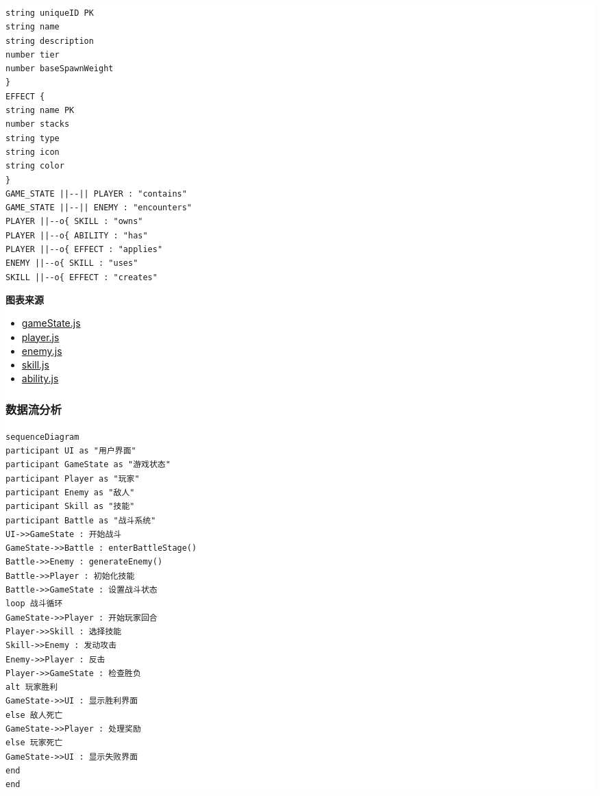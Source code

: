 ```mermaid
string uniqueID PK
string name
string description
number tier
number baseSpawnWeight
}
EFFECT {
string name PK
number stacks
string type
string icon
string color
}
GAME_STATE ||--|| PLAYER : "contains"
GAME_STATE ||--|| ENEMY : "encounters"
PLAYER ||--o{ SKILL : "owns"
PLAYER ||--o{ ABILITY : "has"
PLAYER ||--o{ EFFECT : "applies"
ENEMY ||--o{ SKILL : "uses"
SKILL ||--o{ EFFECT : "creates"
```

**图表来源**
- [gameState.js](file://src/data/gameState.js#L8-L35)
- [player.js](file://src/data/player.js#L60-L120)
- [enemy.js](file://src/data/enemy.js#L3-L25)
- [skill.js](file://src/data/skill.js#L5-L35)
- [ability.js](file://src/data/ability.js#L3-L15)

### 数据流分析

```mermaid
sequenceDiagram
participant UI as "用户界面"
participant GameState as "游戏状态"
participant Player as "玩家"
participant Enemy as "敌人"
participant Skill as "技能"
participant Battle as "战斗系统"
UI->>GameState : 开始战斗
GameState->>Battle : enterBattleStage()
Battle->>Enemy : generateEnemy()
Battle->>Player : 初始化技能
Battle->>GameState : 设置战斗状态
loop 战斗循环
GameState->>Player : 开始玩家回合
Player->>Skill : 选择技能
Skill->>Enemy : 发动攻击
Enemy->>Player : 反击
Player->>GameState : 检查胜负
alt 玩家胜利
GameState->>UI : 显示胜利界面
else 敌人死亡
GameState->>Player : 处理奖励
else 玩家死亡
GameState->>UI : 显示失败界面
end
end
```
